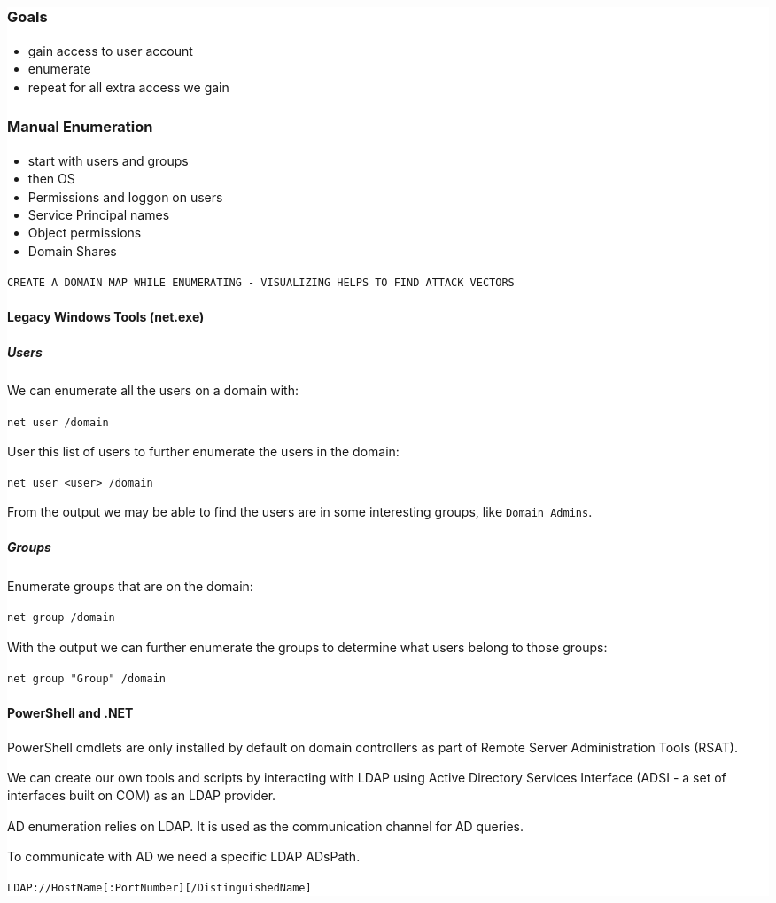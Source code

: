 
### Goals

- gain access to user account
- enumerate
- repeat for all extra access we gain

### Manual Enumeration

- start with users and groups
- then OS
- Permissions and loggon on users
- Service Principal names
- Object permissions
- Domain Shares

`CREATE A DOMAIN MAP WHILE ENUMERATING - VISUALIZING HELPS TO FIND ATTACK VECTORS`

#### Legacy Windows Tools (net.exe)
##### Users

We can enumerate all the users on a domain with:
```
net user /domain
```

User this list of users to further enumerate the users in the domain:
```
net user <user> /domain
```

From the output we may be able to find the users are in some interesting groups, like `Domain Admins`.

##### Groups

Enumerate groups that are on the domain:
```
net group /domain
```

With the output we can further enumerate the groups to determine what users belong to those groups:
```
net group "Group" /domain
```


#### PowerShell and .NET

PowerShell cmdlets are only installed by default on domain controllers as part of Remote Server Administration Tools (RSAT).

We can create our own tools and scripts by interacting with LDAP using Active Directory Services Interface (ADSI - a set of interfaces built on COM) as an LDAP provider.

AD enumeration relies on LDAP. It is used as the communication channel for AD queries.

To communicate with AD we need a specific LDAP ADsPath.
```
LDAP://HostName[:PortNumber][/DistinguishedName]
```

